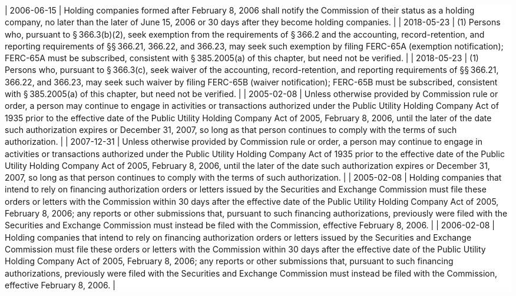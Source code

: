 | 2006-06-15 | Holding companies formed after February 8, 2006 shall notify the Commission of their status as a holding company, no later than the later of June 15, 2006 or 30 days after they become holding companies.                                                                                                                                                                                                                                                                                                                                                                                                                                                                                                                                                                                                   |
| 2018-05-23 | (1) Persons who, pursuant to &#167;&#8201;366.3(b)(2), seek exemption from the requirements of &#167;&#8201;366.2 and the accounting, record-retention, and reporting requirements of &#167;&#167;&#8201;366.21, 366.22, and 366.23, may seek such exemption by filing FERC-65A (exemption notification); FERC-65A must be subscribed, consistent with &#167;&#8201;385.2005(a) of this chapter, but need not be verified.                                                                                                                                                                                                                                                                                                                                                                                   |
| 2018-05-23 | (1) Persons who, pursuant to &#167;&#8201;366.3(c), seek waiver of the accounting, record-retention, and reporting requirements of &#167;&#167;&#8201;366.21, 366.22, and 366.23, may seek such waiver by filing FERC-65B (waiver notification); FERC-65B must be subscribed, consistent with &#167;&#8201;385.2005(a) of this chapter, but need not be verified.                                                                                                                                                                                                                                                                                                                                                                                                                                            |
| 2005-02-08 | Unless otherwise provided by Commission rule or order, a person may continue to engage in activities or transactions authorized under the Public Utility Holding Company Act of 1935 prior to the effective date of the Public Utility Holding Company Act of 2005, February 8, 2006, until the later of the date such authorization expires or December 31, 2007, so long as that person continues to comply with the terms of such authorization.                                                                                                                                                                                                                                                                                                                                                          |
| 2007-12-31 | Unless otherwise provided by Commission rule or order, a person may continue to engage in activities or transactions authorized under the Public Utility Holding Company Act of 1935 prior to the effective date of the Public Utility Holding Company Act of 2005, February 8, 2006, until the later of the date such authorization expires or December 31, 2007, so long as that person continues to comply with the terms of such authorization.                                                                                                                                                                                                                                                                                                                                                          |
| 2005-02-08 | Holding companies that intend to rely on financing authorization orders or letters issued by the Securities and Exchange Commission must file these orders or letters with the Commission within 30 days after the effective date of the Public Utility Holding Company Act of 2005, February 8, 2006; any reports or other submissions that, pursuant to such financing authorizations, previously were filed with the Securities and Exchange Commission must instead be filed with the Commission, effective February 8, 2006.                                                                                                                                                                                                                                                                            |
| 2006-02-08 | Holding companies that intend to rely on financing authorization orders or letters issued by the Securities and Exchange Commission must file these orders or letters with the Commission within 30 days after the effective date of the Public Utility Holding Company Act of 2005, February 8, 2006; any reports or other submissions that, pursuant to such financing authorizations, previously were filed with the Securities and Exchange Commission must instead be filed with the Commission, effective February 8, 2006.                                                                                                                                                                                                                                                                            |